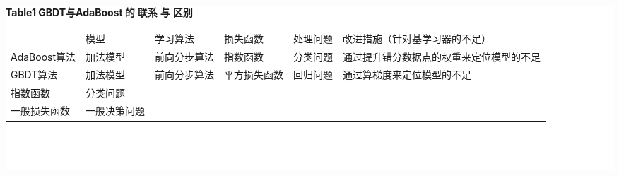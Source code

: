 **Table1 GBDT与AdaBoost 的** **联系** **与** **区别**

|   |   |   |   |   |   |
|---|---|---|---|---|---|
||模型|学习算法|损失函数|处理问题|改进措施（针对基学习器的不足）|
|AdaBoost算法|加法模型|前向分步算法|指数函数|分类问题|通过提升错分数据点的权重来定位模型的不足|
|GBDT算法|加法模型|前向分步算法|平方损失函数|回归问题|通过算梯度来定位模型的不足|
|指数函数|分类问题|
|一般损失函数|一般决策问题|

​

​

  

